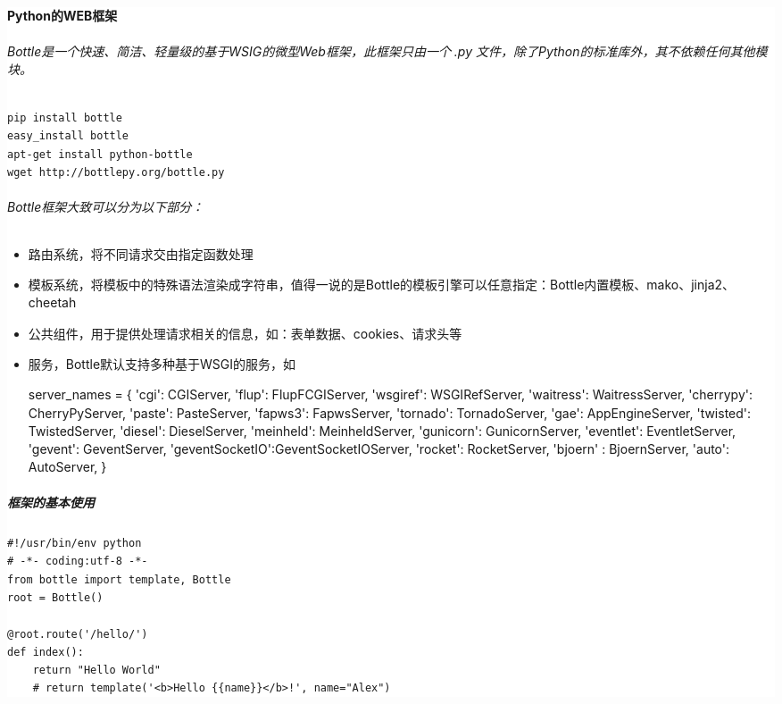 **Python的WEB框架**

###### Bottle是一个快速、简洁、轻量级的基于WSIG的微型Web框架，此框架只由一个 .py 文件，除了Python的标准库外，其不依赖任何其他模块。


    pip install bottle
    easy_install bottle
    apt-get install python-bottle
    wget http://bottlepy.org/bottle.py

###### Bottle框架大致可以分为以下部分：

- 路由系统，将不同请求交由指定函数处理
- 模板系统，将模板中的特殊语法渲染成字符串，值得一说的是Bottle的模板引擎可以任意指定：Bottle内置模板、mako、jinja2、cheetah
- 公共组件，用于提供处理请求相关的信息，如：表单数据、cookies、请求头等
- 服务，Bottle默认支持多种基于WSGI的服务，如


    server_names = {
        'cgi': CGIServer,
        'flup': FlupFCGIServer,
        'wsgiref': WSGIRefServer,
        'waitress': WaitressServer,
        'cherrypy': CherryPyServer,
        'paste': PasteServer,
        'fapws3': FapwsServer,
        'tornado': TornadoServer,
        'gae': AppEngineServer,
        'twisted': TwistedServer,
        'diesel': DieselServer,
        'meinheld': MeinheldServer,
        'gunicorn': GunicornServer,
        'eventlet': EventletServer,
        'gevent': GeventServer,
        'geventSocketIO':GeventSocketIOServer,
        'rocket': RocketServer,
        'bjoern' : BjoernServer,
        'auto': AutoServer,
    }
##### 框架的基本使用
    #!/usr/bin/env python
    # -*- coding:utf-8 -*-
    from bottle import template, Bottle
    root = Bottle()
     
    @root.route('/hello/')
    def index():
        return "Hello World"
        # return template('<b>Hello {{name}}</b>!', name="Alex")
     